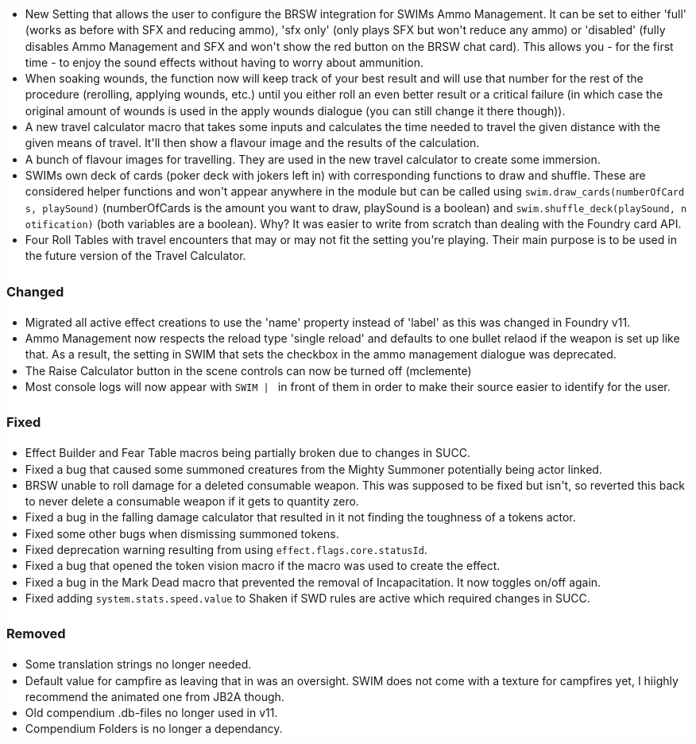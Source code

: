 - New Setting that allows the user to configure the BRSW integration for SWIMs Ammo Management. It can be set to either 'full' (works as before with SFX and reducing ammo), 'sfx only' (only plays SFX but won't reduce any ammo) or 'disabled' (fully disables Ammo Management and SFX and won't show the red button on the BRSW chat card). This allows you - for the first time - to enjoy the sound effects without having to worry about ammunition.
- When soaking wounds, the function now will keep track of your best result and will use that number for the rest of the procedure (rerolling, applying wounds, etc.) until you either roll an even better result or a critical failure (in which case the original amount of wounds is used in the apply wounds dialogue (you can still change it there though)).
- A new travel calculator macro that takes some inputs and calculates the time needed to travel the given distance with the given means of travel. It'll then show a flavour image and the results of the calculation.
- A bunch of flavour images for travelling. They are used in the new travel calculator to create some immersion.
- SWIMs own deck of cards (poker deck with jokers left in) with corresponding functions to draw and shuffle. These are considered helper functions and won't appear anywhere in the module but can be called using `swim.draw_cards(numberOfCards, playSound)` (numberOfCards is the amount you want to draw, playSound is a boolean) and `swim.shuffle_deck(playSound, notification)` (both variables are a boolean). Why? It was easier to write from scratch than dealing with the Foundry card API.
- Four Roll Tables with travel encounters that may or may not fit the setting you're playing. Their main purpose is to be used in the future version of the Travel Calculator.
### Changed
- Migrated all active effect creations to use the 'name' property instead of 'label' as this was changed in Foundry v11.
- Ammo Management now respects the reload type 'single reload' and defaults to one bullet relaod if the weapon is set up like that. As a result, the setting in SWIM that sets the checkbox in the ammo management dialogue was deprecated.
- The Raise Calculator button in the scene controls can now be turned off (mclemente)
- Most console logs will now appear with `SWIM | ` in front of them in order to make their source easier to identify for the user.
### Fixed
- Effect Builder and Fear Table macros being partially broken due to changes in SUCC.
- Fixed a bug that caused some summoned creatures from the Mighty Summoner potentially being actor linked.
- BRSW unable to roll damage for a deleted consumable weapon. This was supposed to be fixed but isn't, so reverted this back to never delete a consumable weapon if it gets to quantity zero.
- Fixed a bug in the falling damage calculator that resulted in it not finding the toughness of a tokens actor.
- Fixed some other bugs when dismissing summoned tokens.
- Fixed deprecation warning resulting from using `effect.flags.core.statusId`.
- Fixed a bug that opened the token vision macro if the macro was used to create the effect.
- Fixed a bug in the Mark Dead macro that prevented the removal of Incapacitation. It now toggles on/off again.
- Fixed adding `system.stats.speed.value` to Shaken if SWD rules are active which required changes in SUCC.
### Removed
- Some translation strings no longer needed.
- Default value for campfire as leaving that in was an oversight. SWIM does not come with a texture for campfires yet, I hiighly recommend the animated one from JB2A though.
- Old compendium .db-files no longer used in v11.
- Compendium Folders is no longer a dependancy.
